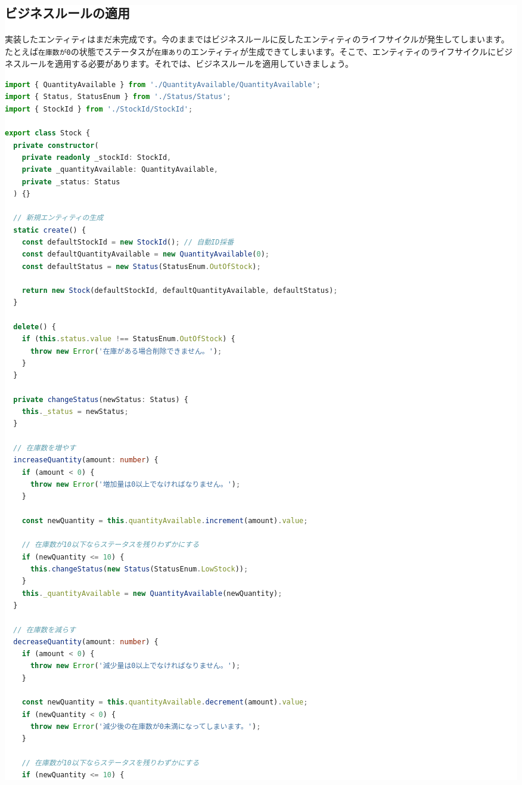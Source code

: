 ## ビジネスルールの適用

実装したエンティティはまだ未完成です。今のままではビジネスルールに反したエンティティのライフサイクルが発生してしまいます。たとえば`在庫数が0`の状態でステータスが`在庫あり`のエンティティが生成できてしまいます。そこで、エンティティのライフサイクルにビジネスルールを適用する必要があります。それでは、ビジネスルールを適用していきましょう。

```js:StockManagement/src/Domain/models/Book/Stock/Stock.ts
import { QuantityAvailable } from './QuantityAvailable/QuantityAvailable';
import { Status, StatusEnum } from './Status/Status';
import { StockId } from './StockId/StockId';

export class Stock {
  private constructor(
    private readonly _stockId: StockId,
    private _quantityAvailable: QuantityAvailable,
    private _status: Status
  ) {}

  // 新規エンティティの生成
  static create() {
    const defaultStockId = new StockId(); // 自動ID採番
    const defaultQuantityAvailable = new QuantityAvailable(0);
    const defaultStatus = new Status(StatusEnum.OutOfStock);

    return new Stock(defaultStockId, defaultQuantityAvailable, defaultStatus);
  }

  delete() {
    if (this.status.value !== StatusEnum.OutOfStock) {
      throw new Error('在庫がある場合削除できません。');
    }
  }

  private changeStatus(newStatus: Status) {
    this._status = newStatus;
  }

  // 在庫数を増やす
  increaseQuantity(amount: number) {
    if (amount < 0) {
      throw new Error('増加量は0以上でなければなりません。');
    }

    const newQuantity = this.quantityAvailable.increment(amount).value;

    // 在庫数が10以下ならステータスを残りわずかにする
    if (newQuantity <= 10) {
      this.changeStatus(new Status(StatusEnum.LowStock));
    }
    this._quantityAvailable = new QuantityAvailable(newQuantity);
  }

  // 在庫数を減らす
  decreaseQuantity(amount: number) {
    if (amount < 0) {
      throw new Error('減少量は0以上でなければなりません。');
    }

    const newQuantity = this.quantityAvailable.decrement(amount).value;
    if (newQuantity < 0) {
      throw new Error('減少後の在庫数が0未満になってしまいます。');
    }

    // 在庫数が10以下ならステータスを残りわずかにする
    if (newQuantity <= 10) {
```